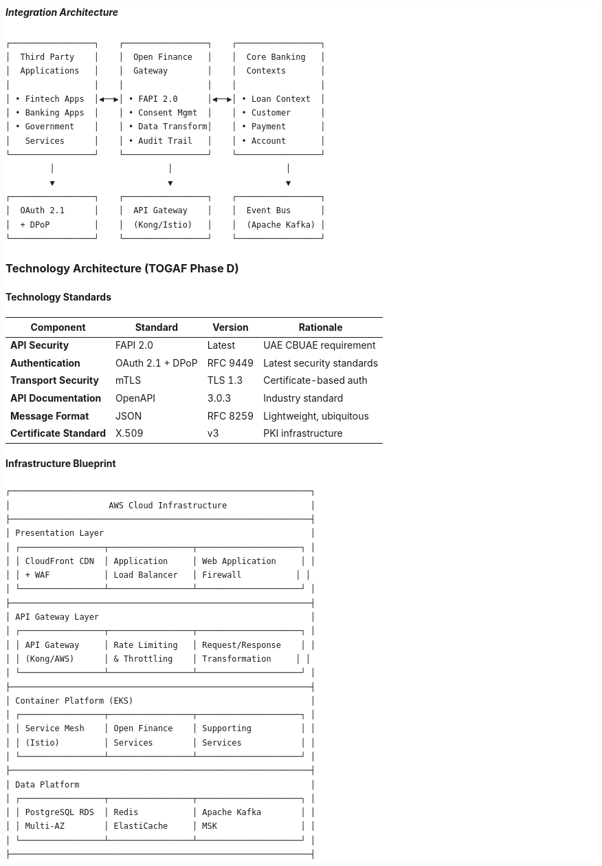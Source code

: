 ##### Integration Architecture
```
┌─────────────────┐    ┌─────────────────┐    ┌─────────────────┐
│  Third Party    │    │  Open Finance   │    │  Core Banking   │
│  Applications   │    │  Gateway        │    │  Contexts       │
│                 │    │                 │    │                 │
│ • Fintech Apps  │◀──▶│ • FAPI 2.0      │◀──▶│ • Loan Context  │
│ • Banking Apps  │    │ • Consent Mgmt  │    │ • Customer      │
│ • Government    │    │ • Data Transform│    │ • Payment       │
│   Services      │    │ • Audit Trail   │    │ • Account       │
└─────────────────┘    └─────────────────┘    └─────────────────┘
         │                       │                       │
         ▼                       ▼                       ▼
┌─────────────────┐    ┌─────────────────┐    ┌─────────────────┐
│  OAuth 2.1      │    │  API Gateway    │    │  Event Bus      │
│  + DPoP         │    │  (Kong/Istio)   │    │  (Apache Kafka) │
└─────────────────┘    └─────────────────┘    └─────────────────┘
```

### Technology Architecture (TOGAF Phase D)

#### Technology Standards
| Component | Standard | Version | Rationale |
|-----------|----------|---------|-----------|
| **API Security** | FAPI 2.0 | Latest | UAE CBUAE requirement |
| **Authentication** | OAuth 2.1 + DPoP | RFC 9449 | Latest security standards |
| **Transport Security** | mTLS | TLS 1.3 | Certificate-based auth |
| **API Documentation** | OpenAPI | 3.0.3 | Industry standard |
| **Message Format** | JSON | RFC 8259 | Lightweight, ubiquitous |
| **Certificate Standard** | X.509 | v3 | PKI infrastructure |

#### Infrastructure Blueprint
```
┌─────────────────────────────────────────────────────────────┐
│                    AWS Cloud Infrastructure                 │
├─────────────────────────────────────────────────────────────┤
│ Presentation Layer                                          │
│ ┌─────────────────┬─────────────────┬─────────────────────┐ │
│ │ CloudFront CDN  │ Application     │ Web Application     │ │
│ │ + WAF           │ Load Balancer   │ Firewall           │ │
│ └─────────────────┴─────────────────┴─────────────────────┘ │
├─────────────────────────────────────────────────────────────┤
│ API Gateway Layer                                           │
│ ┌─────────────────┬─────────────────┬─────────────────────┐ │
│ │ API Gateway     │ Rate Limiting   │ Request/Response    │ │
│ │ (Kong/AWS)      │ & Throttling    │ Transformation     │ │
│ └─────────────────┴─────────────────┴─────────────────────┘ │
├─────────────────────────────────────────────────────────────┤
│ Container Platform (EKS)                                    │
│ ┌─────────────────┬─────────────────┬─────────────────────┐ │
│ │ Service Mesh    │ Open Finance    │ Supporting          │ │
│ │ (Istio)         │ Services        │ Services            │ │
│ └─────────────────┴─────────────────┴─────────────────────┘ │
├─────────────────────────────────────────────────────────────┤
│ Data Platform                                               │
│ ┌─────────────────┬─────────────────┬─────────────────────┐ │
│ │ PostgreSQL RDS  │ Redis           │ Apache Kafka        │ │
│ │ Multi-AZ        │ ElastiCache     │ MSK                 │ │
│ └─────────────────┴─────────────────┴─────────────────────┘ │
├─────────────────────────────────────────────────────────────┤
```